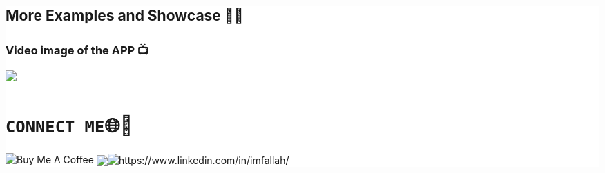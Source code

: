 



## More Examples and Showcase 🎄👑

### Video image of the APP 📺



<img src="https://github.com/imfallah/allarm-motion-cv2/raw/main/public/via.mp4">

# `CONNECT ME`🌐👻

<a herf="https://www.buymeacoffee.com/jokernets"><img src="https://cdn.buymeacoffee.com/buttons/v2/arial-yellow.png" alt="Buy Me A Coffee" width="180px">
<a href="mailto:joker.until33@gmail.com"><img align="center" width="60px" src="https://github.com/edent/SuperTinyIcons/raw/master/images/svg/gmail.svg" style="max-width: 100%;"></a><a href="https://www.linkedin.com/" target="blank"><img align="center" src="https://raw.githubusercontent.com/rahuldkjain/github-profile-readme-generator/master/src/images/icons/Social/linked-in-alt.svg" alt="https://www.linkedin.com/in/imfallah/" height="40" width="60" /></a>

